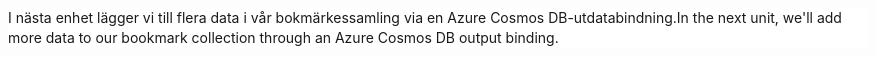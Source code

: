 <span data-ttu-id="ef6d3-316">I nästa enhet lägger vi till flera data i vår bokmärkessamling via en Azure Cosmos DB-utdatabindning.</span><span class="sxs-lookup"><span data-stu-id="ef6d3-316">In the next unit, we'll add more data to our bookmark collection through an Azure Cosmos DB output binding.</span></span>